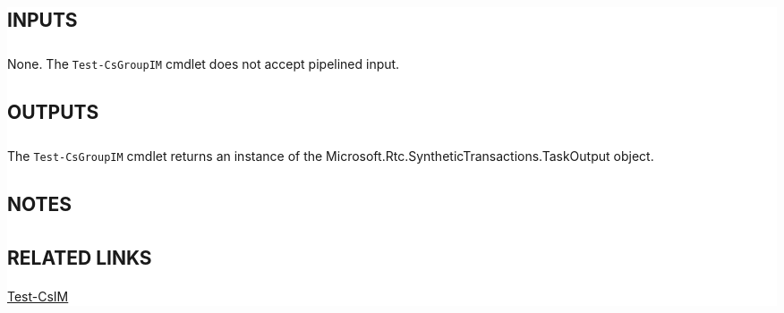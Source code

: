 ## INPUTS

###  
None.
The `Test-CsGroupIM` cmdlet does not accept pipelined input.

## OUTPUTS

###  
The `Test-CsGroupIM` cmdlet returns an instance of the Microsoft.Rtc.SyntheticTransactions.TaskOutput object.

## NOTES

## RELATED LINKS

[Test-CsIM](Test-CsIM.md)

